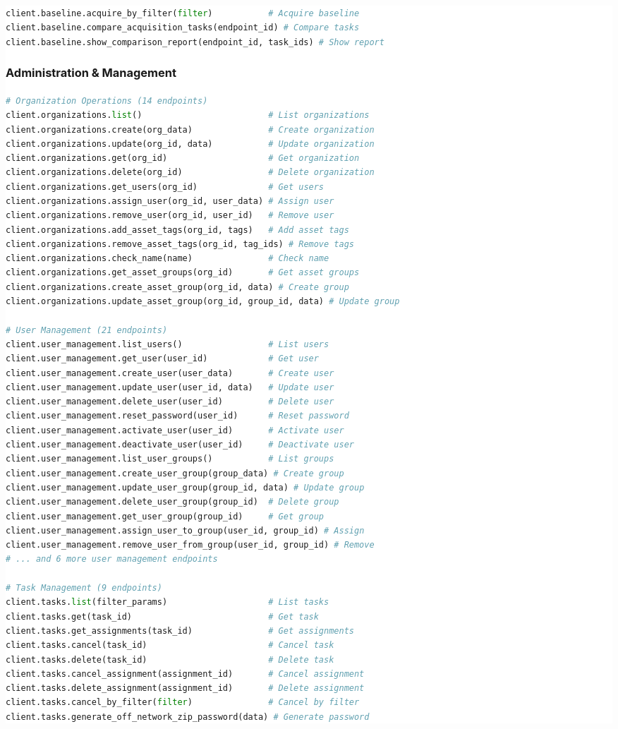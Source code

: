 ```python
client.baseline.acquire_by_filter(filter)           # Acquire baseline
client.baseline.compare_acquisition_tasks(endpoint_id) # Compare tasks
client.baseline.show_comparison_report(endpoint_id, task_ids) # Show report
```

### **Administration & Management**

```python
# Organization Operations (14 endpoints)
client.organizations.list()                         # List organizations
client.organizations.create(org_data)               # Create organization
client.organizations.update(org_id, data)           # Update organization
client.organizations.get(org_id)                    # Get organization
client.organizations.delete(org_id)                 # Delete organization
client.organizations.get_users(org_id)              # Get users
client.organizations.assign_user(org_id, user_data) # Assign user
client.organizations.remove_user(org_id, user_id)   # Remove user
client.organizations.add_asset_tags(org_id, tags)   # Add asset tags
client.organizations.remove_asset_tags(org_id, tag_ids) # Remove tags
client.organizations.check_name(name)               # Check name
client.organizations.get_asset_groups(org_id)       # Get asset groups
client.organizations.create_asset_group(org_id, data) # Create group
client.organizations.update_asset_group(org_id, group_id, data) # Update group

# User Management (21 endpoints)
client.user_management.list_users()                 # List users
client.user_management.get_user(user_id)            # Get user
client.user_management.create_user(user_data)       # Create user
client.user_management.update_user(user_id, data)   # Update user
client.user_management.delete_user(user_id)         # Delete user
client.user_management.reset_password(user_id)      # Reset password
client.user_management.activate_user(user_id)       # Activate user
client.user_management.deactivate_user(user_id)     # Deactivate user
client.user_management.list_user_groups()           # List groups
client.user_management.create_user_group(group_data) # Create group
client.user_management.update_user_group(group_id, data) # Update group
client.user_management.delete_user_group(group_id)  # Delete group
client.user_management.get_user_group(group_id)     # Get group
client.user_management.assign_user_to_group(user_id, group_id) # Assign
client.user_management.remove_user_from_group(user_id, group_id) # Remove
# ... and 6 more user management endpoints

# Task Management (9 endpoints)
client.tasks.list(filter_params)                    # List tasks
client.tasks.get(task_id)                           # Get task
client.tasks.get_assignments(task_id)               # Get assignments
client.tasks.cancel(task_id)                        # Cancel task
client.tasks.delete(task_id)                        # Delete task
client.tasks.cancel_assignment(assignment_id)       # Cancel assignment
client.tasks.delete_assignment(assignment_id)       # Delete assignment
client.tasks.cancel_by_filter(filter)               # Cancel by filter
client.tasks.generate_off_network_zip_password(data) # Generate password
```
